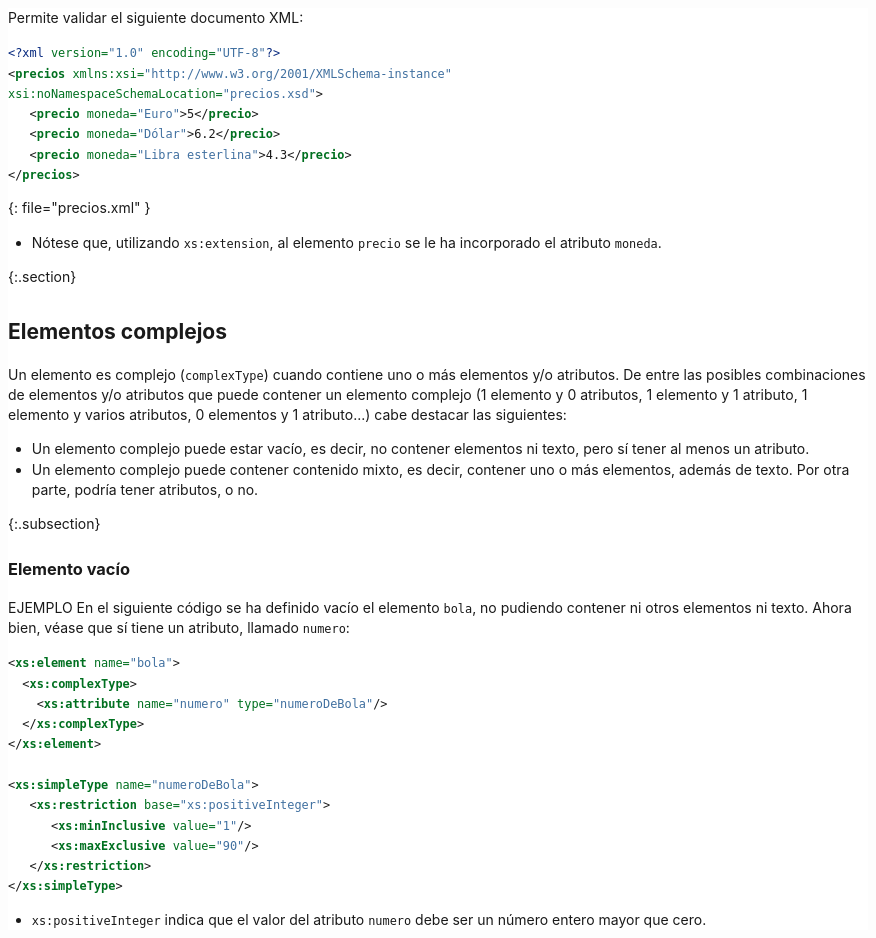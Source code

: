Permite validar el siguiente documento XML:

```xml
<?xml version="1.0" encoding="UTF-8"?>
<precios xmlns:xsi="http://www.w3.org/2001/XMLSchema-instance"
xsi:noNamespaceSchemaLocation="precios.xsd">
   <precio moneda="Euro">5</precio>
   <precio moneda="Dólar">6.2</precio>
   <precio moneda="Libra esterlina">4.3</precio>
</precios>
```
{: file="precios.xml" }

- Nótese que, utilizando `xs:extension`, al elemento `precio` se le ha incorporado el atributo `moneda`.

{:.section}
## Elementos complejos

Un elemento es complejo (`complexType`) cuando contiene uno o más elementos y/o atributos. De entre las posibles combinaciones de elementos y/o atributos que puede contener un elemento complejo (1 elemento y 0 atributos, 1 elemento y 1 atributo, 1 elemento y varios atributos, 0 elementos y 1 atributo...) cabe destacar las siguientes:

- Un elemento complejo puede estar vacío, es decir, no contener elementos ni texto, pero sí tener al menos un atributo.
- Un elemento complejo puede contener contenido mixto, es decir, contener uno o más elementos, además de texto. Por otra parte, podría tener atributos, o no.

<iframe width="560" height="315" src="https://www.youtube.com/embed/74BMdAtXHmI?si=cAL093p-9AOiqkZ2" title="YouTube video player" frameborder="0" allow="accelerometer; autoplay; clipboard-write; encrypted-media; gyroscope; picture-in-picture; web-share" allowfullscreen></iframe>

{:.subsection}
### Elemento vacío

EJEMPLO En el siguiente código se ha definido vacío el elemento `bola`, no pudiendo contener ni otros elementos ni texto. Ahora bien, véase que sí tiene un atributo, llamado `numero`:

```xml
<xs:element name="bola">
  <xs:complexType>
    <xs:attribute name="numero" type="numeroDeBola"/>
  </xs:complexType>
</xs:element>

<xs:simpleType name="numeroDeBola">
   <xs:restriction base="xs:positiveInteger">
      <xs:minInclusive value="1"/>
      <xs:maxExclusive value="90"/>
   </xs:restriction>
</xs:simpleType>
```

- `xs:positiveInteger` indica que el valor del atributo `numero` debe ser un número entero mayor que cero.
